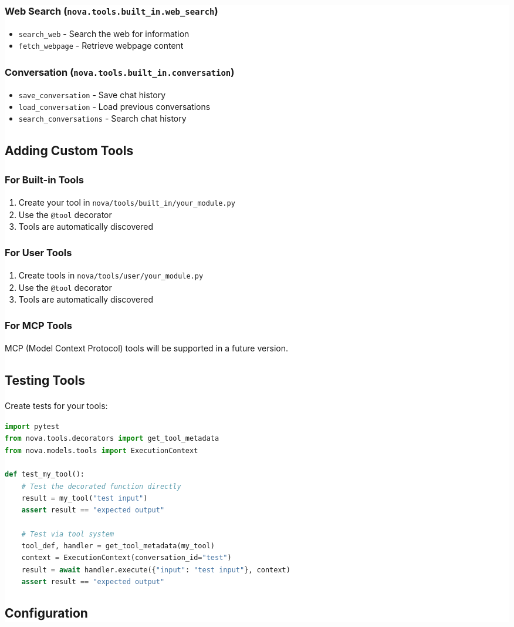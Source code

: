 ### Web Search (`nova.tools.built_in.web_search`)
- `search_web` - Search the web for information
- `fetch_webpage` - Retrieve webpage content

### Conversation (`nova.tools.built_in.conversation`)
- `save_conversation` - Save chat history
- `load_conversation` - Load previous conversations
- `search_conversations` - Search chat history

## Adding Custom Tools

### For Built-in Tools

1. Create your tool in `nova/tools/built_in/your_module.py`
2. Use the `@tool` decorator
3. Tools are automatically discovered

### For User Tools

1. Create tools in `nova/tools/user/your_module.py`
2. Use the `@tool` decorator
3. Tools are automatically discovered

### For MCP Tools

MCP (Model Context Protocol) tools will be supported in a future version.

## Testing Tools

Create tests for your tools:

```python
import pytest
from nova.tools.decorators import get_tool_metadata
from nova.models.tools import ExecutionContext

def test_my_tool():
    # Test the decorated function directly
    result = my_tool("test input")
    assert result == "expected output"

    # Test via tool system
    tool_def, handler = get_tool_metadata(my_tool)
    context = ExecutionContext(conversation_id="test")
    result = await handler.execute({"input": "test input"}, context)
    assert result == "expected output"
```

## Configuration
